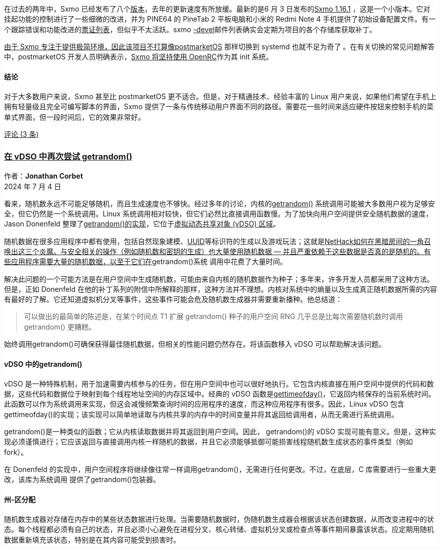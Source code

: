 在过去的两年中，Sxmo 已经发布了八个[版本](https://lists.sr.ht/~mil/sxmo-announce/)，去年的更新速度有所放缓。最新的是6 月 3 日发布的[Sxmo 1.16.1](https://lists.sr.ht/~mil/sxmo-announce/%3CD1QCSDN7DYIB.2R4TBAG9SVKDQ@willowbarraco.fr%3E) ，这是一个小版本。它对挂起功能的控制进行了一些细微的改进，并为 PINE64 的 PineTab 2 平板电脑和小米的 Redmi Note 4 手机提供了初始设备配置文件。有一个跟踪错误和功能改进的[票证列表](https://todo.sr.ht/~mil/sxmo-tickets)，但似乎不太活跃。sxmo [-devel](https://lists.sr.ht/~mil/sxmo-devel)邮件列表确实会定期为项目的各个存储库获取补丁。

[由于 Sxmo 专注于提供极简环境，因此该项目不打算像postmarketOS](https://lwn.net/Articles/964574/) 那样切换到 systemd 也就不足为奇了 。在有关切换的常见问题解答中，postmarketOS 开发人员明确表示，[Sxmo 将坚持使用 OpenRC](https://postmarketos.org/blog/2024/03/05/adding-systemd/#what-about-openrc-s6-runit-dinit)作为其 init 系统。

#### 结论

对于大多数用户来说，Sxmo 甚至比 postmarketOS 更不适合。但是，对于精通技术、经验丰富的 Linux 用户来说，如果他们希望在手机上拥有轻量级且完全可编写脚本的界面，Sxmo 提供了一条与传统移动用户界面不同的路径。需要花一些时间来适应硬件按钮来控制手机的菜单式界面，但一段时间后，它的效果非常好。

[评论 (3 条)](https://lwn.net/Articles/981320/#Comments)

### [在 vDSO 中再次尝试 getrandom()](https://lwn.net/Articles/980447/)

作者：**Jonathan Corbet**\
2024 年 7 月 4 日

看来，随机数永远不可能足够随机，而且生成速度也不够快。经过多年的讨论，内核的[getrandom()](https://man7.org/linux/man-pages/man2/getrandom.2.html) 系统调用可能被大多数用户视为足够安全，但它仍然是一个系统调用。Linux 系统调用相对较快，但它们必然比直接调用函数慢。为了加快向用户空间提供安全随机数据的速度，Jason Donenfeld 整理了[getrandom()](https://lwn.net/ml/all/20240703183115.1075219-1-Jason@zx2c4.com)[的实现](https://lwn.net/ml/all/20240703183115.1075219-1-Jason@zx2c4.com)，它位于[虚拟动态共享对象 (vDSO) 区域](https://man7.org/linux/man-pages/man7/vdso.7.html)。

随机数据在很多应用程序中都有使用，包括自然现象建模、[UUID](https://en.wikipedia.org/wiki/Universally_unique_identifier)等标识符的生成以及游戏玩法；这就是[NetHack如何在黑暗房间的一角召唤出这三个炎魔。与安全相关的操作（例如随机数和密钥的生成）也大量使用随机数据 — 并且严重依赖于这些数据是否真的是随机的。有些应用程序需要大量的随机数据，以至于它们在](https://www.nethack.org/)getrandom()系统 调用中花费了大量时间。

解决此问题的一个可能方法是在用户空间中生成随机数，可能由来自内核的随机数据作为种子；多年来，许多开发人员都采用了这种方法。但是，正如 Donenfeld 在他的补丁系列的附信中所解释的那样，这种方法并不理想。内核对系统中的熵量以及生成真正随机数据所需的内容有最好的了解。它还知道虚拟机分叉等事件，这些事件可能会危及随机数生成器并需要重新播种。他总结道：

> 可以做出的最简单的陈述是，在某个时间点 T1 扩展 getrandom() 种子的用户空间 RNG 几乎总是比每次需要随机数时调用 getrandom() 更糟糕。

始终调用getrandom()可确保获得最佳随机数据，但相关的性能问题仍然存在。将该函数移入 vDSO 可以帮助解决该问题。

#### vDSO 中的getrandom()

vDSO 是一种特殊机制，用于加速需要内核参与的任务，但在用户空间中也可以很好地执行。它包含内核直接在用户空间中提供的代码和数据，这些代码和数据位于映射到每个线程地址空间的内存区域中。经典的 vDSO 函数是[gettimeofday()](https://man7.org/linux/man-pages/man2/gettimeofday.2.html)，它返回内核保存的当前系统时间。此函数可以作为系统调用来实现，但这会减慢频繁查询时间的应用程序的速度，而这种应用程序有很多。因此，Linux vDSO 包含gettimeofday()的实现；该实现可以简单地读取与内核共享的内存中的时间变量并将其返回给调用者，从而无需进行系统调用。

getrandom()是一种类似的函数；它从内核读取数据并将其返回到用户空间。因此， getrandom()的 vDSO 实现可能有意义。但是，这种实现必须谨慎进行；它应该返回与直接调用内核一样随机的数据，并且它必须能够抵御可能损害线程随机数生成状态的事件类型（例如 fork）。

在 Donenfeld 的实现中，用户空间程序将继续像往常一样调用getrandom()，无需进行任何更改。不过，在底层，C 库需要进行一些重大更改，该库为系统调用 提供了getrandom()包装器。

#### 州-区分配

随机数生成器对存储在内存中的某些状态数据进行处理。当需要随机数据时，伪随机数生成器会根据该状态创建数据，从而改变进程中的状态。每个线程都必须有自己的状态，并且必须小心避免在进程分叉、核心转储、虚拟机分叉或检查点等事件期间暴露该状态。应定期用随机数据重新填充该状态，特别是在其内容可能受到损害时。
